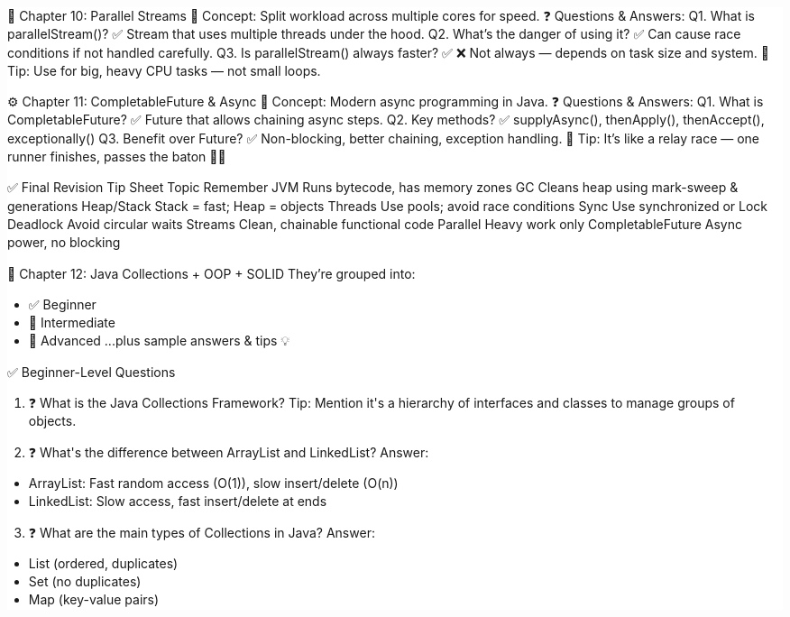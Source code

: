 

🔁 Chapter 10: Parallel Streams
🎯 Concept:
Split workload across multiple cores for speed.
❓ Questions & Answers:
Q1. What is parallelStream()? ✅ Stream that uses multiple threads under the hood.
Q2. What’s the danger of using it? ✅ Can cause race conditions if not handled carefully.
Q3. Is parallelStream() always faster? ✅ ❌ Not always — depends on task size and system.
🧠 Tip: Use for big, heavy CPU tasks — not small loops.



⚙️ Chapter 11: CompletableFuture & Async
🎯 Concept:
Modern async programming in Java.
❓ Questions & Answers:
Q1. What is CompletableFuture? ✅ Future that allows chaining async steps.
Q2. Key methods? ✅ supplyAsync(), thenApply(), thenAccept(), exceptionally()
Q3. Benefit over Future? ✅ Non-blocking, better chaining, exception handling.
🧠 Tip: It’s like a relay race — one runner finishes, passes the baton 🏃‍♂️

✅ Final Revision Tip Sheet
Topic	Remember
JVM	Runs bytecode, has memory zones
GC	Cleans heap using mark-sweep & generations
Heap/Stack	Stack = fast; Heap = objects
Threads	Use pools; avoid race conditions
Sync	Use synchronized or Lock
Deadlock	Avoid circular waits
Streams	Clean, chainable functional code
Parallel	Heavy work only
CompletableFuture	Async power, no blocking


📘 Chapter 12: Java Collections + OOP + SOLID
They’re grouped into:
* ✅ Beginner
* 🧠 Intermediate
* 🚀 Advanced ...plus sample answers & tips 💡

✅ Beginner-Level Questions
1. ❓ What is the Java Collections Framework?
Tip: Mention it's a hierarchy of interfaces and classes to manage groups of objects.

2. ❓ What's the difference between ArrayList and LinkedList?
Answer:
* ArrayList: Fast random access (O(1)), slow insert/delete (O(n))
* LinkedList: Slow access, fast insert/delete at ends

3. ❓ What are the main types of Collections in Java?
Answer:
* List (ordered, duplicates)
* Set (no duplicates)
* Map (key-value pairs)
